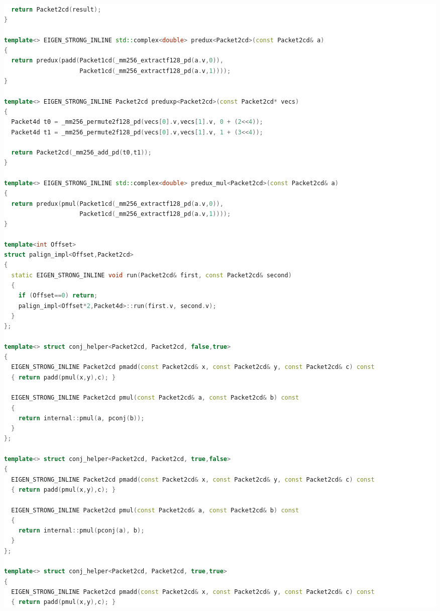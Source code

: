 ```cpp
  return Packet2cd(result);
}

template<> EIGEN_STRONG_INLINE std::complex<double> predux<Packet2cd>(const Packet2cd& a)
{
  return predux(padd(Packet1cd(_mm256_extractf128_pd(a.v,0)),
                     Packet1cd(_mm256_extractf128_pd(a.v,1))));
}

template<> EIGEN_STRONG_INLINE Packet2cd preduxp<Packet2cd>(const Packet2cd* vecs)
{
  Packet4d t0 = _mm256_permute2f128_pd(vecs[0].v,vecs[1].v, 0 + (2<<4));
  Packet4d t1 = _mm256_permute2f128_pd(vecs[0].v,vecs[1].v, 1 + (3<<4));

  return Packet2cd(_mm256_add_pd(t0,t1));
}

template<> EIGEN_STRONG_INLINE std::complex<double> predux_mul<Packet2cd>(const Packet2cd& a)
{
  return predux(pmul(Packet1cd(_mm256_extractf128_pd(a.v,0)),
                     Packet1cd(_mm256_extractf128_pd(a.v,1))));
}

template<int Offset>
struct palign_impl<Offset,Packet2cd>
{
  static EIGEN_STRONG_INLINE void run(Packet2cd& first, const Packet2cd& second)
  {
    if (Offset==0) return;
    palign_impl<Offset*2,Packet4d>::run(first.v, second.v);
  }
};

template<> struct conj_helper<Packet2cd, Packet2cd, false,true>
{
  EIGEN_STRONG_INLINE Packet2cd pmadd(const Packet2cd& x, const Packet2cd& y, const Packet2cd& c) const
  { return padd(pmul(x,y),c); }

  EIGEN_STRONG_INLINE Packet2cd pmul(const Packet2cd& a, const Packet2cd& b) const
  {
    return internal::pmul(a, pconj(b));
  }
};

template<> struct conj_helper<Packet2cd, Packet2cd, true,false>
{
  EIGEN_STRONG_INLINE Packet2cd pmadd(const Packet2cd& x, const Packet2cd& y, const Packet2cd& c) const
  { return padd(pmul(x,y),c); }

  EIGEN_STRONG_INLINE Packet2cd pmul(const Packet2cd& a, const Packet2cd& b) const
  {
    return internal::pmul(pconj(a), b);
  }
};

template<> struct conj_helper<Packet2cd, Packet2cd, true,true>
{
  EIGEN_STRONG_INLINE Packet2cd pmadd(const Packet2cd& x, const Packet2cd& y, const Packet2cd& c) const
  { return padd(pmul(x,y),c); }

```